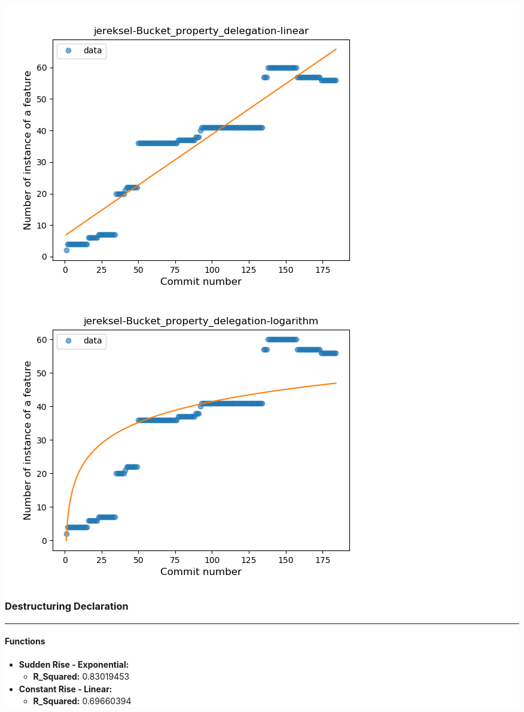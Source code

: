 ![jereksel-Bucket T1](../plots/jereksel-Bucket_property_delegation_T1.png)
![jereksel-Bucket T6](../plots/jereksel-Bucket_property_delegation_T6.png)
### <a name="destructuring_declaration">Destructuring Declaration</a>
----
#### Functions
* **Sudden Rise - Exponential:** ![equation](http://latex.codecogs.com/svg.latex?63.180756x%5E%7B1.03638%7D%20&plus;%204.200594)
    * **R_Squared:** 0.83019453
* **Constant Rise - Linear:** ![equation](http://latex.codecogs.com/svg.latex?0.116188x%20&plus;%20-0.365548)
    * **R_Squared:** 0.69660394